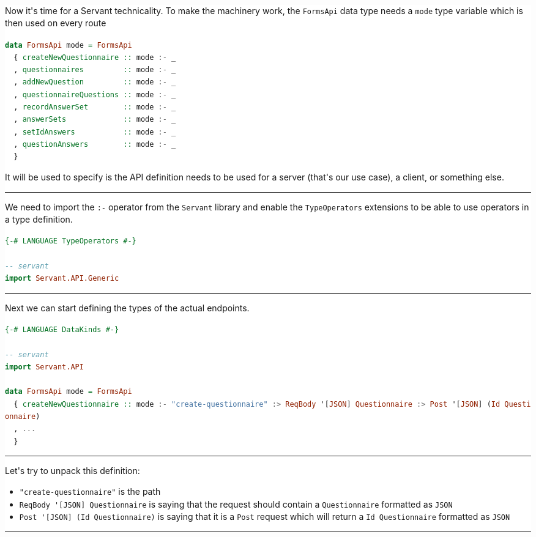 Now it's time for a Servant technicality. To make the machinery work, the `FormsApi` data type needs a `mode` type variable which is then used on every route

```haskell
data FormsApi mode = FormsApi
  { createNewQuestionnaire :: mode :- _
  , questionnaires         :: mode :- _
  , addNewQuestion         :: mode :- _
  , questionnaireQuestions :: mode :- _
  , recordAnswerSet        :: mode :- _
  , answerSets             :: mode :- _
  , setIdAnswers           :: mode :- _
  , questionAnswers        :: mode :- _
  }
```

It will be used to specify is the API definition needs to be used for a server (that's our use case), a client, or something else.

---

We need to import the `:-` operator from the `Servant` library and enable the `TypeOperators` extensions to be able to use operators in a type definition.

```haskell
{-# LANGUAGE TypeOperators #-}

-- servant
import Servant.API.Generic
```

---

Next we can start defining the types of the actual endpoints.


```haskell
{-# LANGUAGE DataKinds #-}

-- servant
import Servant.API

data FormsApi mode = FormsApi
  { createNewQuestionnaire :: mode :- "create-questionnaire" :> ReqBody '[JSON] Questionnaire :> Post '[JSON] (Id Questionnaire)
  , ...
  }
```

---

Let's try to unpack this definition:

- `"create-questionnaire"` is the path
- `ReqBody '[JSON] Questionnaire` is saying that the request should contain a `Questionnaire` formatted as `JSON`
- `Post '[JSON] (Id Questionnaire)` is saying that it is a `Post` request which will return a `Id Questionnaire` formatted as `JSON`

---